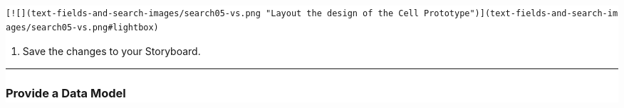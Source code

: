 	[![](text-fields-and-search-images/search05-vs.png "Layout the design of the Cell Prototype")](text-fields-and-search-images/search05-vs.png#lightbox)
1. Save the changes to your Storyboard.
	
-----

<a name="Provide-a-Data-Model" />

### Provide a Data Model
